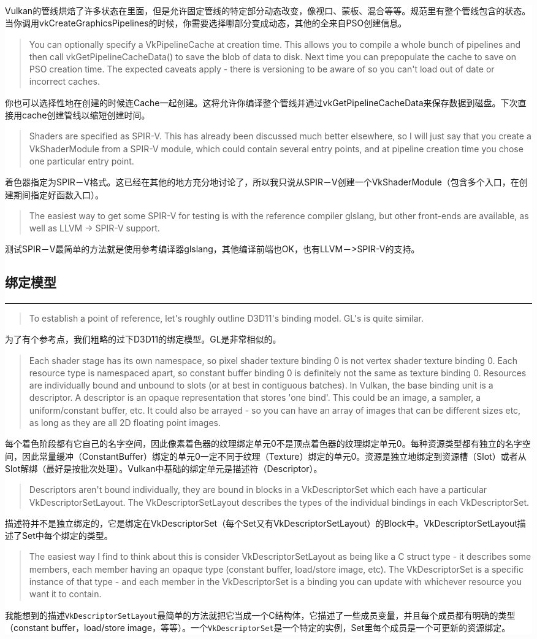 Vulkan的管线烘焙了许多状态在里面，但是允许固定管线的特定部分动态改变，像视口、蒙板、混合等等。规范里有整个管线包含的状态。当你调用vkCreateGraphicsPipelines的时候，你需要选择哪部分变成动态，其他的全来自PSO创建信息。

>You can optionally specify a VkPipelineCache at creation time. This allows you to compile a whole bunch of pipelines and then call vkGetPipelineCacheData() to save the blob of data to disk. Next time you can prepopulate the cache to save on PSO creation time. The expected caveats apply - there is versioning to be aware of so you can't load out of date or incorrect caches.

你也可以选择性地在创建的时候连Cache一起创建。这将允许你编译整个管线并通过vkGetPipelineCacheData来保存数据到磁盘。下次直接用cache创建管线以缩短创建时间。

>Shaders are specified as SPIR-V. This has already been discussed much better elsewhere, so I will just say that you create a VkShaderModule from a SPIR-V module, which could contain several entry points, and at pipeline creation time you chose one particular entry point.

着色器指定为SPIR－V格式。这已经在其他的地方充分地讨论了，所以我只说从SPIR－V创建一个VkShaderModule（包含多个入口，在创建期间指定好函数入口）。

>The easiest way to get some SPIR-V for testing is with the reference compiler glslang, but other front-ends are available, as well as LLVM → SPIR-V support.

测试SPIR－V最简单的方法就是使用参考编译器glslang，其他编译前端也OK，也有LLVM－>SPIR-V的支持。

## 绑定模型

---

> To establish a point of reference, let's roughly outline D3D11's binding model. GL's is quite similar.

为了有个参考点，我们粗略的过下D3D11的绑定模型。GL是非常相似的。

> Each shader stage has its own namespace, so pixel shader texture binding 0 is not vertex shader texture binding 0.
Each resource type is namespaced apart, so constant buffer binding 0 is definitely not the same as texture binding 0.
Resources are individually bound and unbound to slots (or at best in contiguous batches).
In Vulkan, the base binding unit is a descriptor. A descriptor is an opaque representation that stores 'one bind'. This could be an image, a sampler, a uniform/constant buffer, etc. It could also be arrayed - so you can have an array of images that can be different sizes etc, as long as they are all 2D floating point images.

每个着色阶段都有它自己的名字空间，因此像素着色器的纹理绑定单元0不是顶点着色器的纹理绑定单元0。每种资源类型都有独立的名字空间，因此常量缓冲（ConstantBuffer）绑定的单元0一定不同于纹理（Texture）绑定的单元0。资源是独立地绑定到资源槽（Slot）或者从Slot解绑（最好是按批次处理）。Vulkan中基础的绑定单元是描述符（Descriptor）。


> Descriptors aren't bound individually, they are bound in blocks in a VkDescriptorSet which each have a particular VkDescriptorSetLayout. The VkDescriptorSetLayout describes the types of the individual bindings in each VkDescriptorSet.

描述符并不是独立绑定的，它是绑定在VkDescriptorSet（每个Set又有VkDescriptorSetLayout）的Block中。VkDescriptorSetLayout描述了Set中每个绑定的类型。

> The easiest way I find to think about this is consider VkDescriptorSetLayout as being like a C struct type - it describes some members, each member having an opaque type (constant buffer, load/store image, etc). The VkDescriptorSet is a specific instance of that type - and each member in the VkDescriptorSet is a binding you can update with whichever resource you want it to contain.

我能想到的描述`VkDescriptorSetLayout`最简单的方法就把它当成一个C结构体，它描述了一些成员变量，并且每个成员都有明确的类型（constant buffer，load/store image，等等）。一个`VkDescriptorSet`是一个特定的实例，Set里每个成员是一个可更新的资源绑定。
